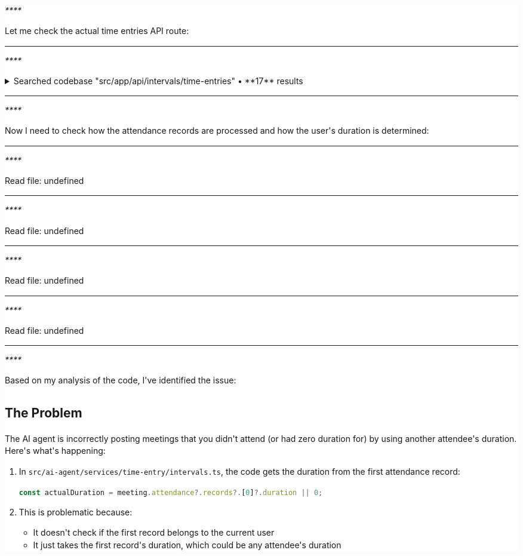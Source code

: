 
_****_

Let me check the actual time entries API route:

---

_****_

<details><summary>Searched codebase "src/app/api/intervals/time-entries" • **17** results</summary></details>

---

_****_

Now I need to check how the attendance records are processed and how the user's duration is determined:

---

_****_

Read file: undefined

---

_****_

Read file: undefined

---

_****_

Read file: undefined

---

_****_

Read file: undefined

---

_****_

Based on my analysis of the code, I've identified the issue:

## The Problem

The AI agent is incorrectly posting meetings that you didn't attend (or had zero duration for) by using another attendee's duration. Here's what's happening:

1. In `src/ai-agent/services/time-entry/intervals.ts`, the code gets the duration from the first attendance record:
   ```typescript
   const actualDuration = meeting.attendance?.records?.[0]?.duration || 0;
   ```

2. This is problematic because:
   - It doesn't check if the first record belongs to the current user
   - It just takes the first record's duration, which could be any attendee's duration
